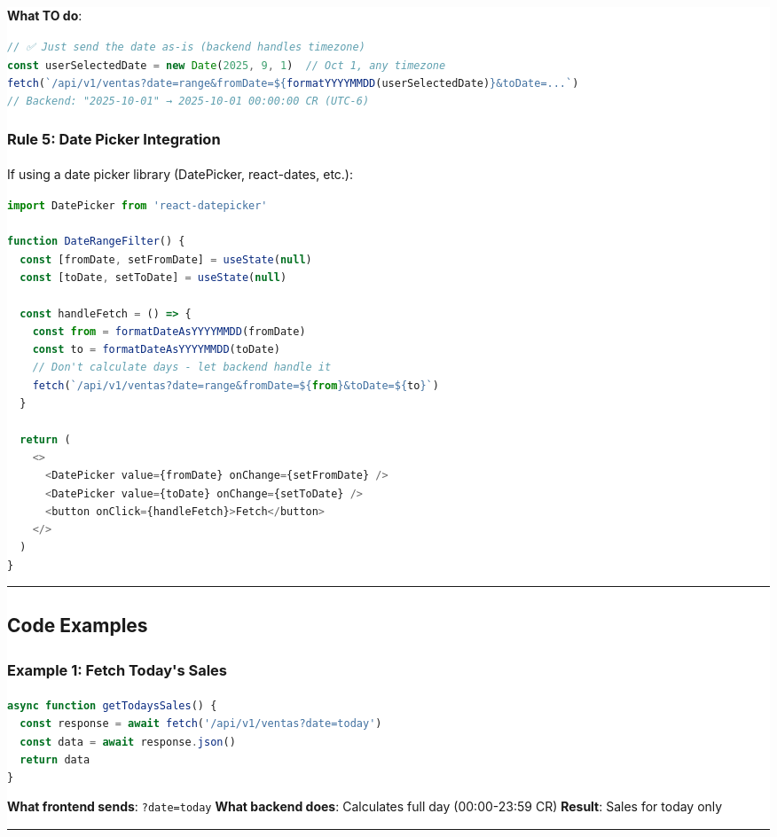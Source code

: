 **What TO do**:
```javascript
// ✅ Just send the date as-is (backend handles timezone)
const userSelectedDate = new Date(2025, 9, 1)  // Oct 1, any timezone
fetch(`/api/v1/ventas?date=range&fromDate=${formatYYYYMMDD(userSelectedDate)}&toDate=...`)
// Backend: "2025-10-01" → 2025-10-01 00:00:00 CR (UTC-6)
```

### Rule 5: Date Picker Integration

If using a date picker library (DatePicker, react-dates, etc.):

```javascript
import DatePicker from 'react-datepicker'

function DateRangeFilter() {
  const [fromDate, setFromDate] = useState(null)
  const [toDate, setToDate] = useState(null)

  const handleFetch = () => {
    const from = formatDateAsYYYYMMDD(fromDate)
    const to = formatDateAsYYYYMMDD(toDate)
    // Don't calculate days - let backend handle it
    fetch(`/api/v1/ventas?date=range&fromDate=${from}&toDate=${to}`)
  }

  return (
    <>
      <DatePicker value={fromDate} onChange={setFromDate} />
      <DatePicker value={toDate} onChange={setToDate} />
      <button onClick={handleFetch}>Fetch</button>
    </>
  )
}
```

---

## Code Examples

### Example 1: Fetch Today's Sales

```javascript
async function getTodaysSales() {
  const response = await fetch('/api/v1/ventas?date=today')
  const data = await response.json()
  return data
}
```

**What frontend sends**: `?date=today`
**What backend does**: Calculates full day (00:00-23:59 CR)
**Result**: Sales for today only

---